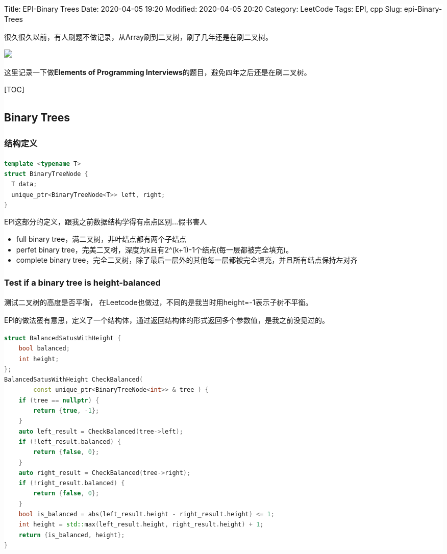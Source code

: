 Title: EPI-Binary Trees
Date: 2020-04-05 19:20
Modified: 2020-04-05 20:20
Category: LeetCode
Tags: EPI, cpp
Slug: epi-Binary-Trees

很久很久以前，有人刷题不做记录，从Array刷到二叉树，刷了几年还是在刷二叉树。

<img src="{static}/images/what.jfif" style="max-width: 80%">

这里记录一下做**Elements of Programming Interviews**的题目，避免四年之后还是在刷二叉树。

[TOC]



## Binary Trees

### 结构定义

```c++
template <typename T>
struct BinaryTreeNode {
  T data;
  unique_ptr<BinaryTreeNode<T>> left, right;
}

```

EPI这部分的定义，跟我之前数据结构学得有点点区别...假书害人



- full binary tree，满二叉树，非叶结点都有两个子结点
- perfet binary tree，完美二叉树，深度为k且有2^(k+1)-1个结点(每一层都被完全填充)。
-  complete binary tree，完全二叉树，除了最后一层外的其他每一层都被完全填充，并且所有结点保持左对齐





### Test if a binary tree is height-balanced

测试二叉树的高度是否平衡， 在Leetcode也做过，不同的是我当时用height=-1表示子树不平衡。

EPI的做法蛮有意思，定义了一个结构体，通过返回结构体的形式返回多个参数值，是我之前没见过的。

```c++
struct BalancedSatusWithHeight {
    bool balanced;
    int height;
};
BalancedSatusWithHeight CheckBalanced(
        const unique_ptr<BinaryTreeNode<int>> & tree ) {
    if (tree == nullptr) {
        return {true, -1};
    }
    auto left_result = CheckBalanced(tree->left);
    if (!left_result.balanced) {
        return {false, 0};
    }
    auto right_result = CheckBalanced(tree->right);
    if (!right_result.balanced) {
        return {false, 0};
    }
    bool is_balanced = abs(left_result.height - right_result.height) <= 1;
    int height = std::max(left_result.height, right_result.height) + 1;
    return {is_balanced, height};
}
```
